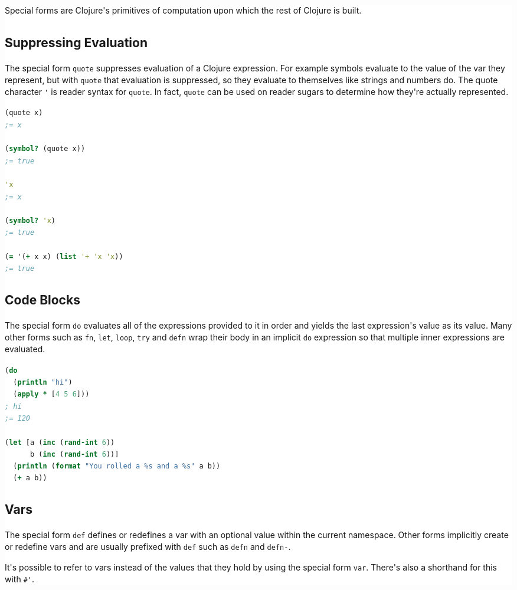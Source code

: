Special forms are Clojure's primitives of computation upon which the rest of Clojure is built.

## Suppressing Evaluation

The special form `quote` suppresses evaluation of a Clojure expression. For example symbols evaluate to the value of the var they represent, but with `quote` that evaluation is suppressed, so they evaluate to themselves like strings and numbers do. The quote character `'` is reader syntax for `quote`. In fact, `quote` can be used on reader sugars to determine how they're actually represented.

``` clojure
(quote x)
;= x

(symbol? (quote x))
;= true

'x
;= x

(symbol? 'x)
;= true

(= '(+ x x) (list '+ 'x 'x))
;= true
```

## Code Blocks

The special form `do` evaluates all of the expressions provided to it in order and yields the last expression's value as its value. Many other forms such as `fn`, `let`, `loop`, `try` and `defn` wrap their body in an implicit `do` expression so that multiple inner expressions are evaluated.

``` clojure
(do
  (println "hi")
  (apply * [4 5 6]))
; hi
;= 120

(let [a (inc (rand-int 6))
      b (inc (rand-int 6))]
  (println (format "You rolled a %s and a %s" a b))
  (+ a b))
```

## Vars

The special form `def` defines or redefines a var with an optional value within the current namespace. Other forms implicitly create or redefine vars and are usually prefixed with `def` such as `defn` and `defn-`.

It's possible to refer to vars instead of the values that they hold by using the special form `var`. There's also a shorthand for this with `#'`.


[go with that one first]: /notes/scala
[Clojure Programming]: http://amzn.com/1449394701
[Clojure for the Brave and True]: http://www.braveclojure.com/
[^clojurescript_js]: This is used in Om in the form of `#js` to parse a map and output JSON in its place, or parse a vector and output an array in its place.
[^haskell_compose]: Similar to Haskell's compose function `.`
[^haskell_cons]: Similar to Haskell's cons function `:`
[^haskell_forcing]: Compared to Haskell's _forcing_.
[^haskell_thunks]: It wouldn't force the value in Haskell because of the concept of [thunks].
[thunks]: http://www.haskell.org/haskellwiki/Thunk
[^haskell_mapm]: This strikes me as _very_ similar to Haskell's [`sequence`](http://hackage.haskell.org/package/base-4.7.0.0/docs/Control-Monad.html#v:sequence) and [`sequence_`](http://hackage.haskell.org/package/base-4.7.0.0/docs/Control-Monad.html#v:sequence_), respectively.
[^haskell_break]: This function is essentially Haskell's [`break`](http://hackage.haskell.org/package/base-4.7.0.0/docs/Data-List.html#v:break)
[^set_membership]: It seems to me like it would always be preferable to use `contains?` due to this edge case, but it's good to know that sets can be used in this way.
[^xmonad]: Zippers are used in [Xmonad](http://en.wikipedia.org/wiki/Xmonad) to track window placement and focus.
[^haskell_mvar]: This reminds me of Haskell's [`MVar`](http://www.haskell.org/ghc/docs/latest/html/libraries/base/Control-Concurrent-MVar.html)
[^static]: Reminds me of static variables in C/C++.
[^ref_history]: [what is the role of ref state history?](http://stackoverflow.com/questions/21966319/deref-inside-a-transaction-may-trigger-a-retry-what-is-the-role-of-ref-state-h)
[^objectivec_protocols]: This seems similar to Objective-C protocols.
[semantic versioning practices]: http://semver.org/
[mathematical range format]: http://en.wikipedia.org/wiki/Interval_%28mathematics%29#Excluding_the_endpoints
[Leiningen]: http://leiningen.org/
[^try_with_resources]: Or more recently, the [`try-with-resources`](http://docs.oracle.com/javase/tutorial/essential/exceptions/tryResourceClose.html) statement.